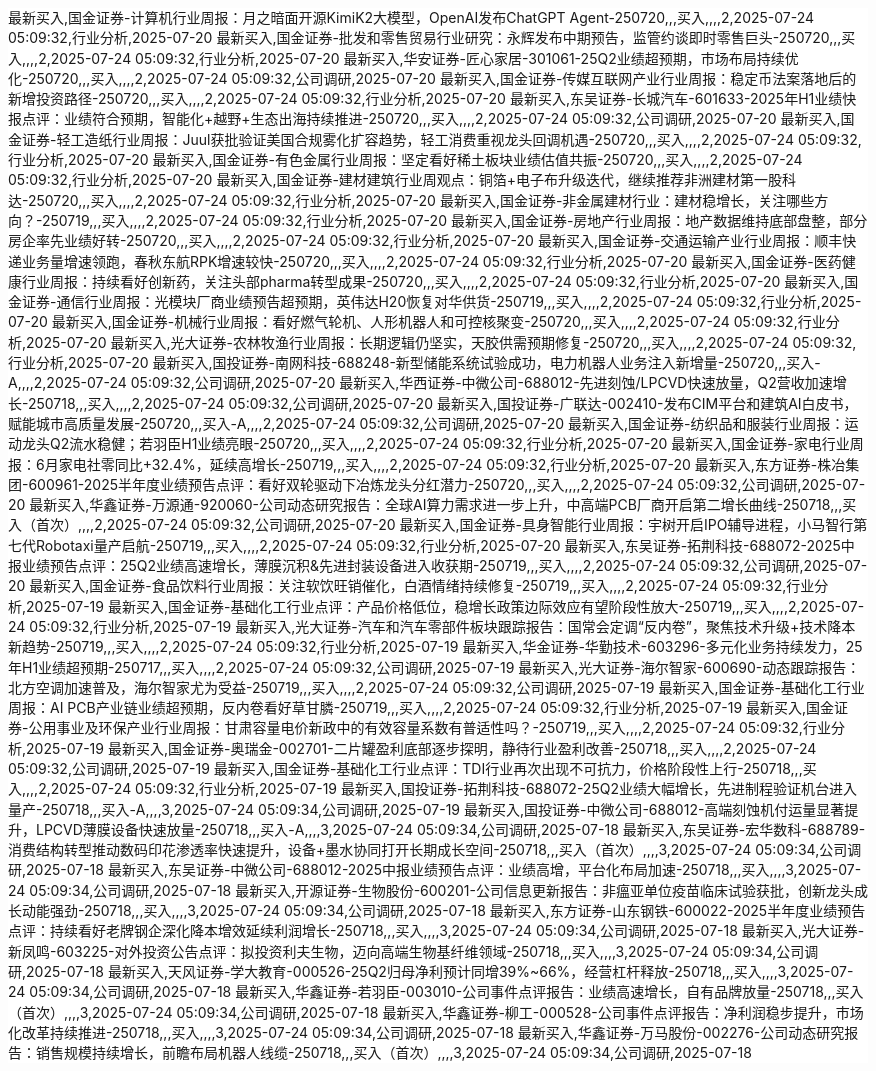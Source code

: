 最新买入,国金证券-计算机行业周报：月之暗面开源KimiK2大模型，OpenAI发布ChatGPT Agent-250720,,,买入,,,,2,2025-07-24 05:09:32,行业分析,2025-07-20
最新买入,国金证券-批发和零售贸易行业研究：永辉发布中期预告，监管约谈即时零售巨头-250720,,,买入,,,,2,2025-07-24 05:09:32,行业分析,2025-07-20
最新买入,华安证券-匠心家居-301061-25Q2业绩超预期，市场布局持续优化-250720,,,买入,,,,2,2025-07-24 05:09:32,公司调研,2025-07-20
最新买入,国金证券-传媒互联网产业行业周报：稳定币法案落地后的新增投资路径-250720,,,买入,,,,2,2025-07-24 05:09:32,行业分析,2025-07-20
最新买入,东吴证券-长城汽车-601633-2025年H1业绩快报点评：业绩符合预期，智能化+越野+生态出海持续推进-250720,,,买入,,,,2,2025-07-24 05:09:32,公司调研,2025-07-20
最新买入,国金证券-轻工造纸行业周报：Juul获批验证美国合规雾化扩容趋势，轻工消费重视龙头回调机遇-250720,,,买入,,,,2,2025-07-24 05:09:32,行业分析,2025-07-20
最新买入,国金证券-有色金属行业周报：坚定看好稀土板块业绩估值共振-250720,,,买入,,,,2,2025-07-24 05:09:32,行业分析,2025-07-20
最新买入,国金证券-建材建筑行业周观点：铜箔+电子布升级迭代，继续推荐非洲建材第一股科达-250720,,,买入,,,,2,2025-07-24 05:09:32,行业分析,2025-07-20
最新买入,国金证券-非金属建材行业：建材稳增长，关注哪些方向？-250719,,,买入,,,,2,2025-07-24 05:09:32,行业分析,2025-07-20
最新买入,国金证券-房地产行业周报：地产数据维持底部盘整，部分房企率先业绩好转-250720,,,买入,,,,2,2025-07-24 05:09:32,行业分析,2025-07-20
最新买入,国金证券-交通运输产业行业周报：顺丰快递业务量增速领跑，春秋东航RPK增速较快-250720,,,买入,,,,2,2025-07-24 05:09:32,行业分析,2025-07-20
最新买入,国金证券-医药健康行业周报：持续看好创新药，关注头部pharma转型成果-250720,,,买入,,,,2,2025-07-24 05:09:32,行业分析,2025-07-20
最新买入,国金证券-通信行业周报：光模块厂商业绩预告超预期，英伟达H20恢复对华供货-250719,,,买入,,,,2,2025-07-24 05:09:32,行业分析,2025-07-20
最新买入,国金证券-机械行业周报：看好燃气轮机、人形机器人和可控核聚变-250720,,,买入,,,,2,2025-07-24 05:09:32,行业分析,2025-07-20
最新买入,光大证券-农林牧渔行业周报：长期逻辑仍坚实，天胶供需预期修复-250720,,,买入,,,,2,2025-07-24 05:09:32,行业分析,2025-07-20
最新买入,国投证券-南网科技-688248-新型储能系统试验成功，电力机器人业务注入新增量-250720,,,买入-A,,,,2,2025-07-24 05:09:32,公司调研,2025-07-20
最新买入,华西证券-中微公司-688012-先进刻蚀/LPCVD快速放量，Q2营收加速增长-250718,,,买入,,,,2,2025-07-24 05:09:32,公司调研,2025-07-20
最新买入,国投证券-广联达-002410-发布CIM平台和建筑AI白皮书，赋能城市高质量发展-250720,,,买入-A,,,,2,2025-07-24 05:09:32,公司调研,2025-07-20
最新买入,国金证券-纺织品和服装行业周报：运动龙头Q2流水稳健；若羽臣H1业绩亮眼-250720,,,买入,,,,2,2025-07-24 05:09:32,行业分析,2025-07-20
最新买入,国金证券-家电行业周报：6月家电社零同比+32.4%，延续高增长-250719,,,买入,,,,2,2025-07-24 05:09:32,行业分析,2025-07-20
最新买入,东方证券-株冶集团-600961-2025半年度业绩预告点评：看好双轮驱动下冶炼龙头分红潜力-250720,,,买入,,,,2,2025-07-24 05:09:32,公司调研,2025-07-20
最新买入,华鑫证券-万源通-920060-公司动态研究报告：全球AI算力需求进一步上升，中高端PCB厂商开启第二增长曲线-250718,,,买入（首次）,,,,2,2025-07-24 05:09:32,公司调研,2025-07-20
最新买入,国金证券-具身智能行业周报：宇树开启IPO辅导进程，小马智行第七代Robotaxi量产启航-250719,,,买入,,,,2,2025-07-24 05:09:32,行业分析,2025-07-20
最新买入,东吴证券-拓荆科技-688072-2025中报业绩预告点评：25Q2业绩高速增长，薄膜沉积&先进封装设备进入收获期-250719,,,买入,,,,2,2025-07-24 05:09:32,公司调研,2025-07-20
最新买入,国金证券-食品饮料行业周报：关注软饮旺销催化，白酒情绪持续修复-250719,,,买入,,,,2,2025-07-24 05:09:32,行业分析,2025-07-19
最新买入,国金证券-基础化工行业点评：产品价格低位，稳增长政策边际效应有望阶段性放大-250719,,,买入,,,,2,2025-07-24 05:09:32,行业分析,2025-07-19
最新买入,光大证券-汽车和汽车零部件板块跟踪报告：国常会定调“反内卷”，聚焦技术升级+技术降本新趋势-250719,,,买入,,,,2,2025-07-24 05:09:32,行业分析,2025-07-19
最新买入,华金证券-华勤技术-603296-多元化业务持续发力，25年H1业绩超预期-250717,,,买入,,,,2,2025-07-24 05:09:32,公司调研,2025-07-19
最新买入,光大证券-海尔智家-600690-动态跟踪报告：北方空调加速普及，海尔智家尤为受益-250719,,,买入,,,,2,2025-07-24 05:09:32,公司调研,2025-07-19
最新买入,国金证券-基础化工行业周报：AI PCB产业链业绩超预期，反内卷看好草甘膦-250719,,,买入,,,,2,2025-07-24 05:09:32,行业分析,2025-07-19
最新买入,国金证券-公用事业及环保产业行业周报：甘肃容量电价新政中的有效容量系数有普适性吗？-250719,,,买入,,,,2,2025-07-24 05:09:32,行业分析,2025-07-19
最新买入,国金证券-奥瑞金-002701-二片罐盈利底部逐步探明，静待行业盈利改善-250718,,,买入,,,,2,2025-07-24 05:09:32,公司调研,2025-07-19
最新买入,国金证券-基础化工行业点评：TDI行业再次出现不可抗力，价格阶段性上行-250718,,,买入,,,,2,2025-07-24 05:09:32,行业分析,2025-07-19
最新买入,国投证券-拓荆科技-688072-25Q2业绩大幅增长，先进制程验证机台进入量产-250718,,,买入-A,,,,3,2025-07-24 05:09:34,公司调研,2025-07-19
最新买入,国投证券-中微公司-688012-高端刻蚀机付运量显著提升，LPCVD薄膜设备快速放量-250718,,,买入-A,,,,3,2025-07-24 05:09:34,公司调研,2025-07-18
最新买入,东吴证券-宏华数科-688789-消费结构转型推动数码印花渗透率快速提升，设备+墨水协同打开长期成长空间-250718,,,买入（首次）,,,,3,2025-07-24 05:09:34,公司调研,2025-07-18
最新买入,东吴证券-中微公司-688012-2025中报业绩预告点评：业绩高增，平台化布局加速-250718,,,买入,,,,3,2025-07-24 05:09:34,公司调研,2025-07-18
最新买入,开源证券-生物股份-600201-公司信息更新报告：非瘟亚单位疫苗临床试验获批，创新龙头成长动能强劲-250718,,,买入,,,,3,2025-07-24 05:09:34,公司调研,2025-07-18
最新买入,东方证券-山东钢铁-600022-2025半年度业绩预告点评：持续看好老牌钢企深化降本增效延续利润增长-250718,,,买入,,,,3,2025-07-24 05:09:34,公司调研,2025-07-18
最新买入,光大证券-新凤鸣-603225-对外投资公告点评：拟投资利夫生物，迈向高端生物基纤维领域-250718,,,买入,,,,3,2025-07-24 05:09:34,公司调研,2025-07-18
最新买入,天风证券-学大教育-000526-25Q2归母净利预计同增39%~66%，经营杠杆释放-250718,,,买入,,,,3,2025-07-24 05:09:34,公司调研,2025-07-18
最新买入,华鑫证券-若羽臣-003010-公司事件点评报告：业绩高速增长，自有品牌放量-250718,,,买入（首次）,,,,3,2025-07-24 05:09:34,公司调研,2025-07-18
最新买入,华鑫证券-柳工-000528-公司事件点评报告：净利润稳步提升，市场化改革持续推进-250718,,,买入,,,,3,2025-07-24 05:09:34,公司调研,2025-07-18
最新买入,华鑫证券-万马股份-002276-公司动态研究报告：销售规模持续增长，前瞻布局机器人线缆-250718,,,买入（首次）,,,,3,2025-07-24 05:09:34,公司调研,2025-07-18